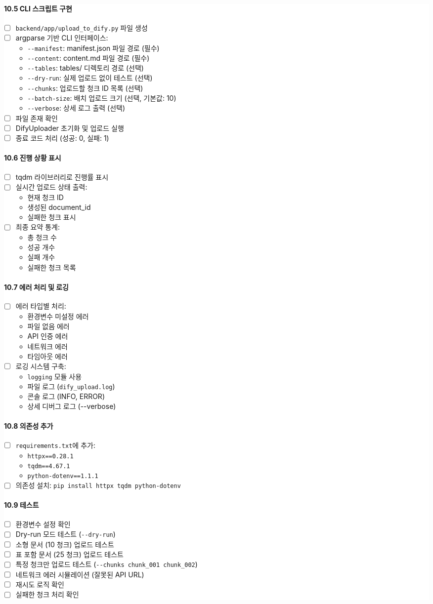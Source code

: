 #### 10.5 CLI 스크립트 구현
- [ ] `backend/app/upload_to_dify.py` 파일 생성
- [ ] argparse 기반 CLI 인터페이스:
  - `--manifest`: manifest.json 파일 경로 (필수)
  - `--content`: content.md 파일 경로 (필수)
  - `--tables`: tables/ 디렉토리 경로 (선택)
  - `--dry-run`: 실제 업로드 없이 테스트 (선택)
  - `--chunks`: 업로드할 청크 ID 목록 (선택)
  - `--batch-size`: 배치 업로드 크기 (선택, 기본값: 10)
  - `--verbose`: 상세 로그 출력 (선택)
- [ ] 파일 존재 확인
- [ ] DifyUploader 초기화 및 업로드 실행
- [ ] 종료 코드 처리 (성공: 0, 실패: 1)

#### 10.6 진행 상황 표시
- [ ] tqdm 라이브러리로 진행률 표시
- [ ] 실시간 업로드 상태 출력:
  - 현재 청크 ID
  - 생성된 document_id
  - 실패한 청크 표시
- [ ] 최종 요약 통계:
  - 총 청크 수
  - 성공 개수
  - 실패 개수
  - 실패한 청크 목록

#### 10.7 에러 처리 및 로깅
- [ ] 에러 타입별 처리:
  - 환경변수 미설정 에러
  - 파일 없음 에러
  - API 인증 에러
  - 네트워크 에러
  - 타임아웃 에러
- [ ] 로깅 시스템 구축:
  - `logging` 모듈 사용
  - 파일 로그 (`dify_upload.log`)
  - 콘솔 로그 (INFO, ERROR)
  - 상세 디버그 로그 (--verbose)

#### 10.8 의존성 추가
- [ ] `requirements.txt`에 추가:
  - `httpx==0.28.1`
  - `tqdm==4.67.1`
  - `python-dotenv==1.1.1`
- [ ] 의존성 설치: `pip install httpx tqdm python-dotenv`

#### 10.9 테스트
- [ ] 환경변수 설정 확인
- [ ] Dry-run 모드 테스트 (`--dry-run`)
- [ ] 소형 문서 (10 청크) 업로드 테스트
- [ ] 표 포함 문서 (25 청크) 업로드 테스트
- [ ] 특정 청크만 업로드 테스트 (`--chunks chunk_001 chunk_002`)
- [ ] 네트워크 에러 시뮬레이션 (잘못된 API URL)
- [ ] 재시도 로직 확인
- [ ] 실패한 청크 처리 확인
